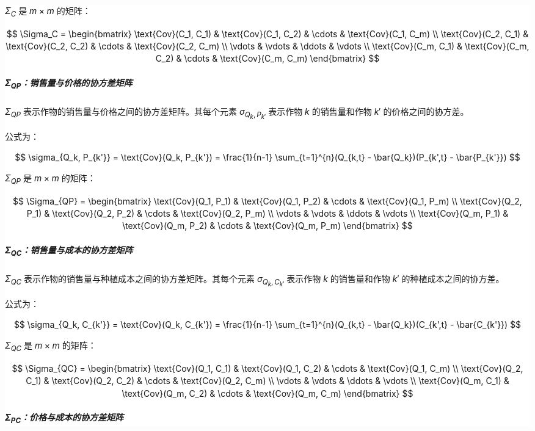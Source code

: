 $\Sigma_C$ 是 $m \times m$ 的矩阵：

$$
\Sigma_C = \begin{bmatrix}
\text{Cov}(C_1, C_1) & \text{Cov}(C_1, C_2) & \cdots & \text{Cov}(C_1, C_m) \\
\text{Cov}(C_2, C_1) & \text{Cov}(C_2, C_2) & \cdots & \text{Cov}(C_2, C_m) \\
\vdots & \vdots & \ddots & \vdots \\
\text{Cov}(C_m, C_1) & \text{Cov}(C_m, C_2) & \cdots & \text{Cov}(C_m, C_m)
\end{bmatrix}
$$

##### $\Sigma_{QP}$：销售量与价格的协方差矩阵

$\Sigma_{QP}$ 表示作物的销售量与价格之间的协方差矩阵。其每个元素 $\sigma_{Q_k, P_{k'}}$ 表示作物 $k$ 的销售量和作物 $k'$ 的价格之间的协方差。

公式为：

$$
\sigma_{Q_k, P_{k'}} = \text{Cov}(Q_k, P_{k'}) = \frac{1}{n-1} \sum_{t=1}^{n}(Q_{k,t} - \bar{Q_k})(P_{k',t} - \bar{P_{k'}})
$$

$\Sigma_{QP}$ 是 $m \times m$ 的矩阵：

$$
\Sigma_{QP} = \begin{bmatrix}
\text{Cov}(Q_1, P_1) & \text{Cov}(Q_1, P_2) & \cdots & \text{Cov}(Q_1, P_m) \\
\text{Cov}(Q_2, P_1) & \text{Cov}(Q_2, P_2) & \cdots & \text{Cov}(Q_2, P_m) \\
\vdots & \vdots & \ddots & \vdots \\
\text{Cov}(Q_m, P_1) & \text{Cov}(Q_m, P_2) & \cdots & \text{Cov}(Q_m, P_m)
\end{bmatrix}
$$

##### $\Sigma_{QC}$：销售量与成本的协方差矩阵

$\Sigma_{QC}$ 表示作物的销售量与种植成本之间的协方差矩阵。其每个元素 $\sigma_{Q_k, C_{k'}}$ 表示作物 $k$ 的销售量和作物 $k'$ 的种植成本之间的协方差。

公式为：

$$
\sigma_{Q_k, C_{k'}} = \text{Cov}(Q_k, C_{k'}) = \frac{1}{n-1} \sum_{t=1}^{n}(Q_{k,t} - \bar{Q_k})(C_{k',t} - \bar{C_{k'}})
$$

$\Sigma_{QC}$ 是 $m \times m$ 的矩阵：

$$
\Sigma_{QC} = \begin{bmatrix}
\text{Cov}(Q_1, C_1) & \text{Cov}(Q_1, C_2) & \cdots & \text{Cov}(Q_1, C_m) \\
\text{Cov}(Q_2, C_1) & \text{Cov}(Q_2, C_2) & \cdots & \text{Cov}(Q_2, C_m) \\
\vdots & \vdots & \ddots & \vdots \\
\text{Cov}(Q_m, C_1) & \text{Cov}(Q_m, C_2) & \cdots & \text{Cov}(Q_m, C_m)
\end{bmatrix}
$$

##### $\Sigma_{PC}$：价格与成本的协方差矩阵
